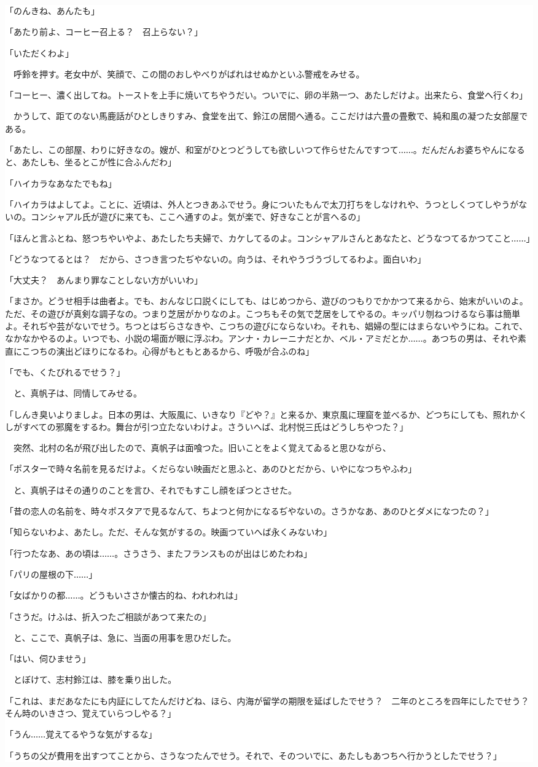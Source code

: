 「のんきね、あんたも」

「あたり前よ、コーヒー召上る？　召上らない？」

「いただくわよ」

　呼鈴を押す。老女中が、笑顔で、この間のおしやべりがばれはせぬかといふ警戒をみせる。

「コーヒー、濃く出してね。トーストを上手に焼いてちやうだい。ついでに、卵の半熟一つ、あたしだけよ。出来たら、食堂へ行くわ」

　かうして、距てのない馬鹿話がひとしきりすみ、食堂を出て、鈴江の居間へ通る。ここだけは六畳の畳敷で、純和風の凝つた女部屋である。

「あたし、この部屋、わりに好きなの。嫂が、和室がひとつどうしても欲しいつて作らせたんですつて……。だんだんお婆ちやんになると、あたしも、坐るとこが性に合ふんだわ」

「ハイカラなあなたでもね」

「ハイカラはよしてよ。ことに、近頃は、外人とつきあふでせう。身についたもんで太刀打ちをしなけれや、うつとしくつてしやうがないの。コンシャアル氏が遊びに来ても、ここへ通すのよ。気が楽で、好きなことが言へるの」

「ほんと言ふとね、怒つちやいやよ、あたしたち夫婦で、カケしてるのよ。コンシャアルさんとあなたと、どうなつてるかつてこと……」

「どうなつてるとは？　だから、さつき言つたぢやないの。向うは、それやうづうづしてるわよ。面白いわ」

「大丈夫？　あんまり罪なことしない方がいいわ」

「まさか。どうせ相手は曲者よ。でも、おんなじ口説くにしても、はじめつから、遊びのつもりでかかつて来るから、始末がいいのよ。ただ、その遊びが真剣な調子なの。つまり芝居がかりなのよ。こつちもその気で芝居をしてやるの。キッパリ刎ねつけるなら事は簡単よ。それぢや芸がないでせう。ちつとはぢらさなきや、こつちの遊びにならないわ。それも、娼婦の型にはまらないやうにね。これで、なかなかやるのよ。いつでも、小説の場面が眼に浮ぶわ。アンナ・カレーニナだとか、ベル・アミだとか……。あつちの男は、それや素直にこつちの演出どほりになるわ。心得がもともとあるから、呼吸が合ふのね」

「でも、くたびれるでせう？」

　と、真帆子は、同情してみせる。

「しんき臭いよりましよ。日本の男は、大阪風に、いきなり『どや？』と来るか、東京風に理窟を並べるか、どつちにしても、照れかくしがすべての邪魔をするわ。舞台が引つ立たないわけよ。さういへば、北村悦三氏はどうしちやつた？」

　突然、北村の名が飛び出したので、真帆子は面喰つた。旧いことをよく覚えてゐると思ひながら、

「ポスターで時々名前を見るだけよ。くだらない映画だと思ふと、あのひとだから、いやになつちやふわ」

　と、真帆子はその通りのことを言ひ、それでもすこし顔をぽつとさせた。

「昔の恋人の名前を、時々ポスタアで見るなんて、ちよつと何かになるぢやないの。さうかなあ、あのひとダメになつたの？」

「知らないわよ、あたし。ただ、そんな気がするの。映画つていへば永くみないわ」

「行つたなあ、あの頃は……。さうさう、またフランスものが出はじめたわね」

「パリの屋根の下……」

「女ばかりの都……。どうもいささか懐古的ね、われわれは」

「さうだ。けふは、折入つたご相談があつて来たの」

　と、ここで、真帆子は、急に、当面の用事を思ひだした。

「はい、伺ひませう」

　とぼけて、志村鈴江は、膝を乗り出した。

「これは、まだあなたにも内証にしてたんだけどね、ほら、内海が留学の期限を延ばしたでせう？　二年のところを四年にしたでせう？　そん時のいきさつ、覚えていらつしやる？」

「うん……覚えてるやうな気がするな」

「うちの父が費用を出すつてことから、さうなつたんでせう。それで、そのついでに、あたしもあつちへ行かうとしたでせう？」
